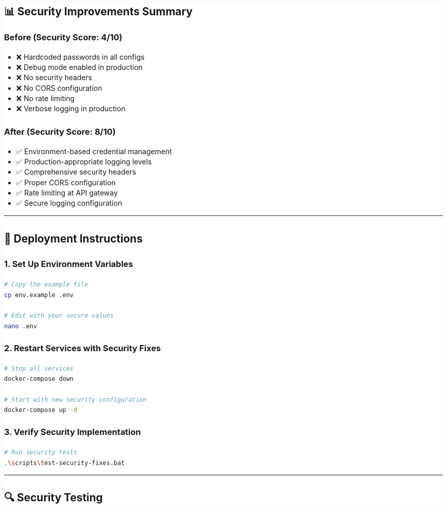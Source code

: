 
## 📊 **Security Improvements Summary**

### Before (Security Score: 4/10)
- ❌ Hardcoded passwords in all configs
- ❌ Debug mode enabled in production
- ❌ No security headers
- ❌ No CORS configuration
- ❌ No rate limiting
- ❌ Verbose logging in production

### After (Security Score: 8/10)
- ✅ Environment-based credential management
- ✅ Production-appropriate logging levels
- ✅ Comprehensive security headers
- ✅ Proper CORS configuration
- ✅ Rate limiting at API gateway
- ✅ Secure logging configuration

---

## 🚀 **Deployment Instructions**

### 1. **Set Up Environment Variables**
```bash
# Copy the example file
cp env.example .env

# Edit with your secure values
nano .env
```

### 2. **Restart Services with Security Fixes**
```bash
# Stop all services
docker-compose down

# Start with new security configuration
docker-compose up -d
```

### 3. **Verify Security Implementation**
```bash
# Run security tests
.\scripts\test-security-fixes.bat
```

---

## 🔍 **Security Testing**
